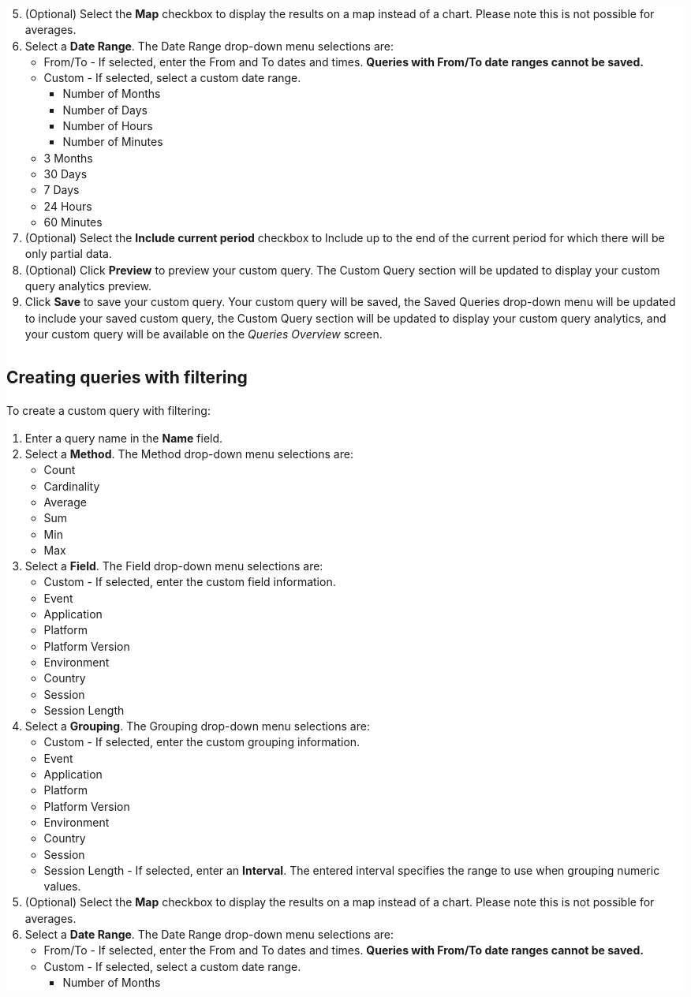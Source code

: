 5. (Optional) Select the **Map** checkbox to display the results on a map instead of a chart. Please note this is not possible for averages.
6. Select a **Date Range**. The Date Range drop-down menu selections are:
    * From/To - If selected, enter the From and To dates and times. **Queries with From/To date ranges cannot be saved.**
    * Custom - If selected, select a custom date range.
        * Number of Months
        * Number of Days
        * Number of Hours
        * Number of Minutes
    * 3 Months
    * 30 Days
    * 7 Days
    * 24 Hours
    * 60 Minutes
7. (Optional) Select the **Include current period** checkbox to Include up to the end of the current period for which there will be only partial data.
8. (Optional) Click **Preview** to preview your custom query. The Custom Query section will be updated to display your custom query analytics preview.
9. Click **Save** to save your custom query. Your custom query will be saved, the Saved Queries drop-down menu will be updated to include your saved custom query, the Custom Query section will be updated to display your custom query analytics, and your custom query will be available on the _Queries Overview_ screen.

## Creating queries with filtering

To create a custom query with filtering:

1. Enter a query name in the **Name** field.
2. Select a **Method**. The Method drop-down menu selections are:
    * Count
    * Cardinality
    * Average
    * Sum
    * Min
    * Max
3. Select a **Field**. The Field drop-down menu selections are:
    * Custom - If selected, enter the custom field information.
    * Event
    * Application
    * Platform
    * Platform Version
    * Environment
    * Country
    * Session
    * Session Length
4. Select a **Grouping**. The Grouping drop-down menu selections are:
    * Custom - If selected, enter the custom grouping information.
    * Event
    * Application
    * Platform
    * Platform Version
    * Environment
    * Country
    * Session
    * Session Length - If selected, enter an **Interval**. The entered interval specifies the range to use when grouping numeric values.
5. (Optional) Select the **Map** checkbox to display the results on a map instead of a chart. Please note this is not possible for averages.
6. Select a **Date Range**. The Date Range drop-down menu selections are:
    * From/To - If selected, enter the From and To dates and times. **Queries with From/To date ranges cannot be saved.**
    * Custom - If selected, select a custom date range.
        * Number of Months